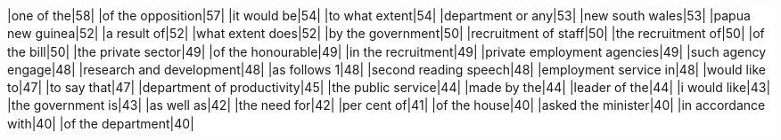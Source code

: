 |one of the|58|
|of the opposition|57|
|it would be|54|
|to what extent|54|
|department or any|53|
|new south wales|53|
|papua new guinea|52|
|a result of|52|
|what extent does|52|
|by the government|50|
|recruitment of staff|50|
|the recruitment of|50|
|of the bill|50|
|the private sector|49|
|of the honourable|49|
|in the recruitment|49|
|private employment agencies|49|
|such agency engage|48|
|research and development|48|
|as follows 1|48|
|second reading speech|48|
|employment service in|48|
|would like to|47|
|to say that|47|
|department of productivity|45|
|the public service|44|
|made by the|44|
|leader of the|44|
|i would like|43|
|the government is|43|
|as well as|42|
|the need for|42|
|per cent of|41|
|of the house|40|
|asked the minister|40|
|in accordance with|40|
|of the department|40|